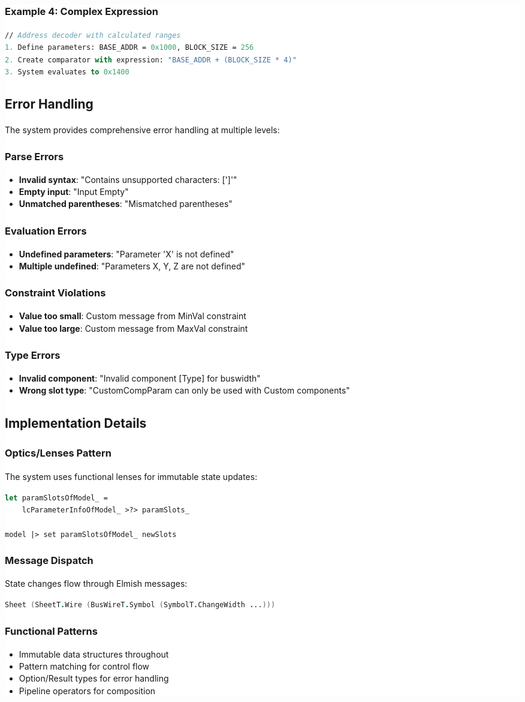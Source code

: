 ### Example 4: Complex Expression
```fsharp
// Address decoder with calculated ranges
1. Define parameters: BASE_ADDR = 0x1000, BLOCK_SIZE = 256
2. Create comparator with expression: "BASE_ADDR + (BLOCK_SIZE * 4)"
3. System evaluates to 0x1400
```

## Error Handling

The system provides comprehensive error handling at multiple levels:

### Parse Errors
- **Invalid syntax**: "Contains unsupported characters: [']'"
- **Empty input**: "Input Empty"
- **Unmatched parentheses**: "Mismatched parentheses"

### Evaluation Errors
- **Undefined parameters**: "Parameter 'X' is not defined"
- **Multiple undefined**: "Parameters X, Y, Z are not defined"

### Constraint Violations
- **Value too small**: Custom message from MinVal constraint
- **Value too large**: Custom message from MaxVal constraint

### Type Errors
- **Invalid component**: "Invalid component [Type] for buswidth"
- **Wrong slot type**: "CustomCompParam can only be used with Custom components"

## Implementation Details

### Optics/Lenses Pattern
The system uses functional lenses for immutable state updates:
```fsharp
let paramSlotsOfModel_ = 
    lcParameterInfoOfModel_ >?> paramSlots_

model |> set paramSlotsOfModel_ newSlots
```

### Message Dispatch
State changes flow through Elmish messages:
```fsharp
Sheet (SheetT.Wire (BusWireT.Symbol (SymbolT.ChangeWidth ...)))
```

### Functional Patterns
- Immutable data structures throughout
- Pattern matching for control flow
- Option/Result types for error handling
- Pipeline operators for composition
